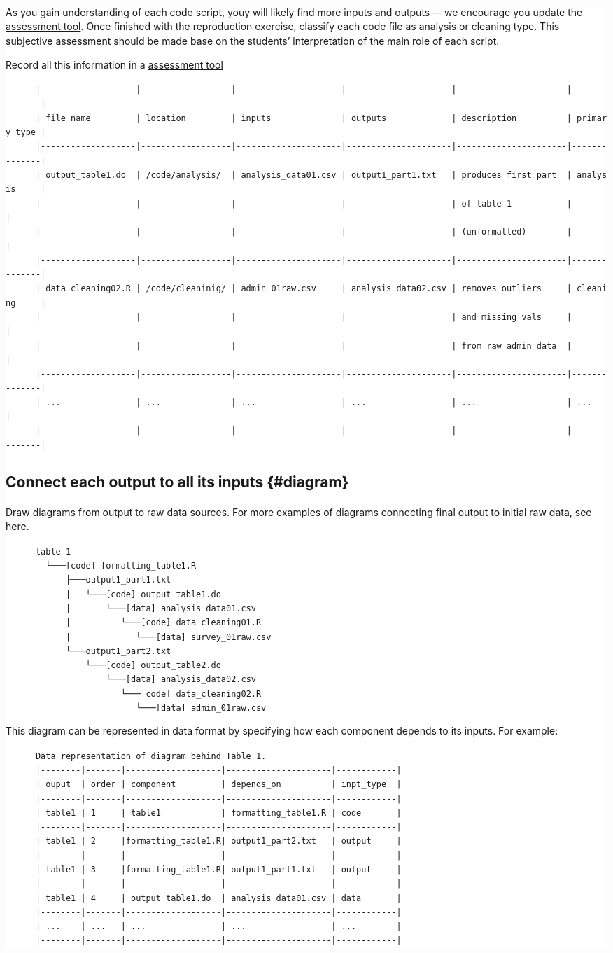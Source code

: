 As you gain understanding of each code script, youy will likely find more inputs and outputs -- we encourage you update the  [assessment tool](https://docs.google.com/spreadsheets/d/1LUIdVFH0OfR70C7z07TYeE-uWzKI_JIeWUMaYhqEKK0/edit#gid=1617799822&range=A1). Once finished with the reproduction exercise, classify each code file as analysis or cleaning type. This subjective assessment should be made base on the students’ interpretation of the main role of each script.   

Record all this information in a [assessment tool](https://docs.google.com/spreadsheets/d/1LUIdVFH0OfR70C7z07TYeE-uWzKI_JIeWUMaYhqEKK0/edit#gid=1617799822&range=A1)  


          |-------------------|------------------|---------------------|---------------------|----------------------|--------------|
          | file_name         | location         | inputs              | outputs             | description          | primary_type |
          |-------------------|------------------|---------------------|---------------------|----------------------|--------------|
          | output_table1.do  | /code/analysis/  | analysis_data01.csv | output1_part1.txt   | produces first part  | analysis     |
          |                   |                  |                     |                     | of table 1           |              |
          |                   |                  |                     |                     | (unformatted)        |              |
          |-------------------|------------------|---------------------|---------------------|----------------------|--------------|
          | data_cleaning02.R | /code/cleaninig/ | admin_01raw.csv     | analysis_data02.csv | removes outliers     | cleaning     |
          |                   |                  |                     |                     | and missing vals     |              |
          |                   |                  |                     |                     | from raw admin data  |              |
          |-------------------|------------------|---------------------|---------------------|----------------------|--------------|
          | ...               | ...              | ...                 | ...                 | ...                  | ...          |
          |-------------------|------------------|---------------------|---------------------|----------------------|--------------|
 

## Connect each output to all its inputs {#diagram}

Draw diagrams from output to raw data sources. For more examples of diagrams connecting final output to initial raw data, [see here](#additional-diagrams).    

          table 1
            └───[code] formatting_table1.R
                ├───output1_part1.txt  
                |   └───[code] output_table1.do           
                |       └───[data] analysis_data01.csv
                |          └───[code] data_cleaning01.R
                |             └───[data] survey_01raw.csv
                └───output1_part2.txt  
                    └───[code] output_table2.do           
                        └───[data] analysis_data02.csv
                           └───[code] data_cleaning02.R
                              └───[data] admin_01raw.csv  

This diagram can be represented in data format by specifying how each component depends to its inputs. For example: 


          Data representation of diagram behind Table 1.
          |--------|-------|-------------------|---------------------|------------|
          | ouput  | order | component         | depends_on          | inpt_type  |
          |--------|-------|-------------------|---------------------|------------|
          | table1 | 1     | table1            | formatting_table1.R | code       |
          |--------|-------|-------------------|---------------------|------------|
          | table1 | 2     |formatting_table1.R| output1_part2.txt   | output     |
          |--------|-------|-------------------|---------------------|------------|
          | table1 | 3     |formatting_table1.R| output1_part1.txt   | output     |
          |--------|-------|-------------------|---------------------|------------|
          | table1 | 4     | output_table1.do  | analysis_data01.csv | data       |
          |--------|-------|-------------------|---------------------|------------|
          | ...    | ...   | ...               | ...                 | ...        |
          |--------|-------|-------------------|---------------------|------------|
